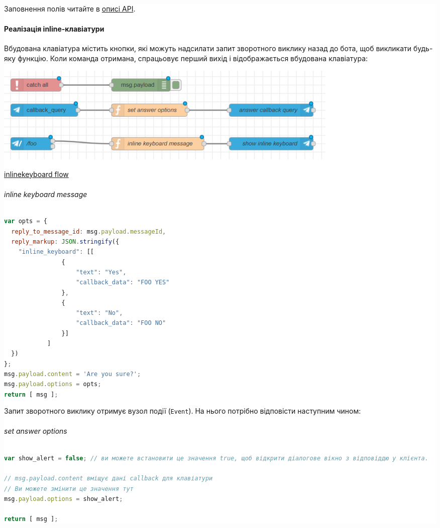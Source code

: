 Заповнення полів читайте в [описі API](https://core.telegram.org/bots/api/#replykeyboardmarkup).

#### Реалізація inline-клавіатури 

Вбудована клавіатура містить кнопки, які можуть надсилати запит зворотного виклику назад до бота, щоб викликати будь-яку функцію. Коли команда отримана, спрацьовує перший вихід і відображається вбудована клавіатура:

![Alt text](media/TelegramBotInlineKeyboard1.png)

 [inlinekeyboard flow](https://github.com/windkh/node-red-contrib-telegrambot/tree/master/examples/inlinekeyboard.json)

###### inline keyboard message

```javascript
var opts = {
  reply_to_message_id: msg.payload.messageId,
  reply_markup: JSON.stringify({
    "inline_keyboard": [[
                {
                    "text": "Yes",
                    "callback_data": "FOO YES"            
                }, 
                {
                    "text": "No",
                    "callback_data": "FOO NO"            
                }]
            ]
  })
};
msg.payload.content = 'Are you sure?';
msg.payload.options = opts;
return [ msg ];
```

Запит зворотного виклику отримує вузол події (`Event`). На нього потрібно відповісти наступним чином: 

###### set  answer options

```javascript
var show_alert = false; // ви можете встановити це значення true, щоб відкрити діалогове вікно з відповіддю у клієнта.

// msg.payload.content вміщує дані callback для клавіатури
// Ви можете змінити це значення тут 
msg.payload.options = show_alert;

return [ msg ];
```
